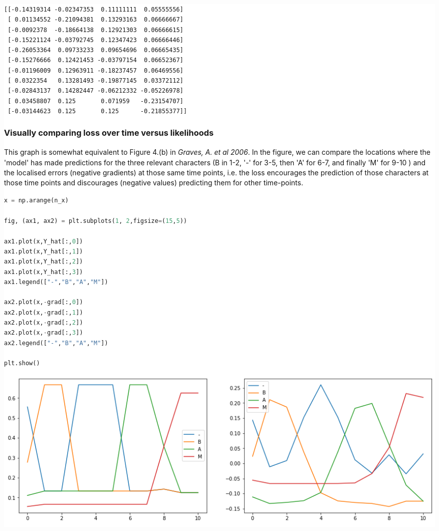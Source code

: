     [[-0.14319314 -0.02347353  0.11111111  0.05555556]
     [ 0.01134552 -0.21094381  0.13293163  0.06666667]
     [-0.0092378  -0.18664138  0.12921303  0.06666615]
     [-0.15221124 -0.03792745  0.12347423  0.06666446]
     [-0.26053364  0.09733233  0.09654696  0.06665435]
     [-0.15276666  0.12421453 -0.03797154  0.06652367]
     [-0.01196009  0.12963911 -0.18237457  0.06469556]
     [ 0.0322354   0.13281493 -0.19877145  0.03372112]
     [-0.02843137  0.14282447 -0.06212332 -0.05226978]
     [ 0.03458807  0.125       0.071959   -0.23154707]
     [-0.03144623  0.125       0.125      -0.21855377]]


### Visually comparing loss over time versus likelihoods

This graph is somewhat equivalent to Figure 4.(b) in *Graves, A. et al 2006*.
In the figure, we can compare the locations where the 'model' has made predictions for the three relevant characters (B in 1-2, '-' for 3-5, then 'A' for 6-7, and finally 'M' for 9-10 ) and the localised errors (negative gradients) at those same time points, i.e. the loss encourages the prediction of those characters at those time points and discourages (negative values) predicting them for other time-points.


```python
x = np.arange(n_x)

fig, (ax1, ax2) = plt.subplots(1, 2,figsize=(15,5))

ax1.plot(x,Y_hat[:,0])
ax1.plot(x,Y_hat[:,1])
ax1.plot(x,Y_hat[:,2])
ax1.plot(x,Y_hat[:,3])
ax1.legend(["-","B","A","M"])

ax2.plot(x,-grad[:,0])
ax2.plot(x,-grad[:,1])
ax2.plot(x,-grad[:,2])
ax2.plot(x,-grad[:,3])
ax2.legend(["-","B","A","M"])

plt.show()
```


    
![png](2022-11-25-ctc-explained-media/output_24_0.png)
    